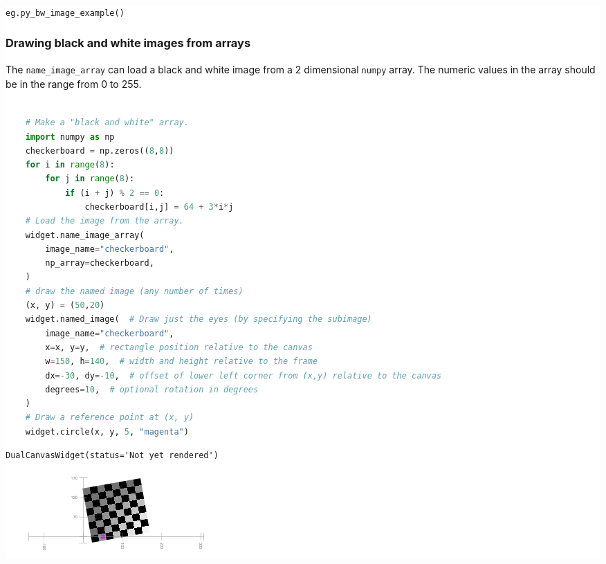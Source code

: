 
```python
eg.py_bw_image_example()
```



### Drawing black and white images from arrays

The `name_image_array`
can load a black and white image from a
2 dimensional `numpy` array.  The numeric values in the
array should be in the range from 0 to 255.




```Python
 
    # Make a "black and white" array.
    import numpy as np
    checkerboard = np.zeros((8,8))
    for i in range(8):
        for j in range(8):
            if (i + j) % 2 == 0:
                checkerboard[i,j] = 64 + 3*i*j
    # Load the image from the array.
    widget.name_image_array( 
        image_name="checkerboard",
        np_array=checkerboard,
    )
    # draw the named image (any number of times)
    (x, y) = (50,20)
    widget.named_image(  # Draw just the eyes (by specifying the subimage)
        image_name="checkerboard",
        x=x, y=y,  # rectangle position relative to the canvas
        w=150, h=140,  # width and height relative to the frame
        dx=-30, dy=-10,  # offset of lower left corner from (x,y) relative to the canvas
        degrees=10,  # optional rotation in degrees
    )
    # Draw a reference point at (x, y)
    widget.circle(x, y, 5, "magenta")

```



    DualCanvasWidget(status='Not yet rendered')



<img src="py_bw_image_example.png"/>
